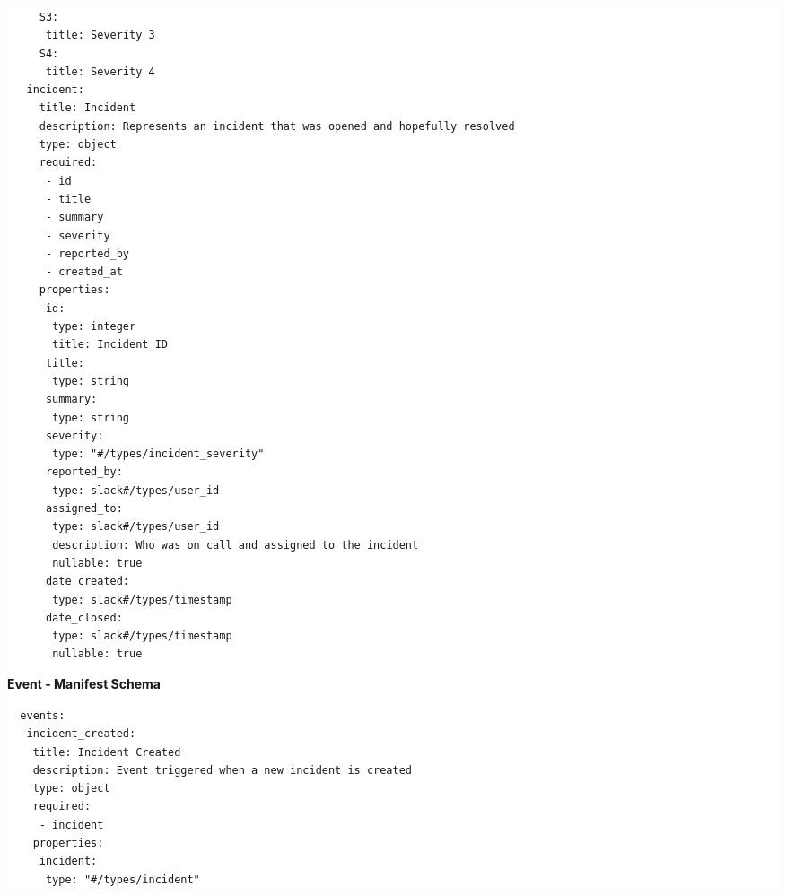```
     S3:
      title: Severity 3
     S4:
      title: Severity 4
   incident:
     title: Incident
     description: Represents an incident that was opened and hopefully resolved
     type: object
     required:
      - id
      - title
      - summary
      - severity
      - reported_by
      - created_at
     properties:
      id:
       type: integer
       title: Incident ID
      title:
       type: string
      summary:
       type: string
      severity:
       type: "#/types/incident_severity"
      reported_by:
       type: slack#/types/user_id
      assigned_to:
       type: slack#/types/user_id
       description: Who was on call and assigned to the incident
       nullable: true
      date_created:
       type: slack#/types/timestamp
      date_closed:
       type: slack#/types/timestamp
       nullable: true

```

**Event - Manifest Schema**
```
  events:
   incident_created:
    title: Incident Created
    description: Event triggered when a new incident is created
    type: object
    required:
     - incident
    properties:
     incident:
      type: "#/types/incident"

```
